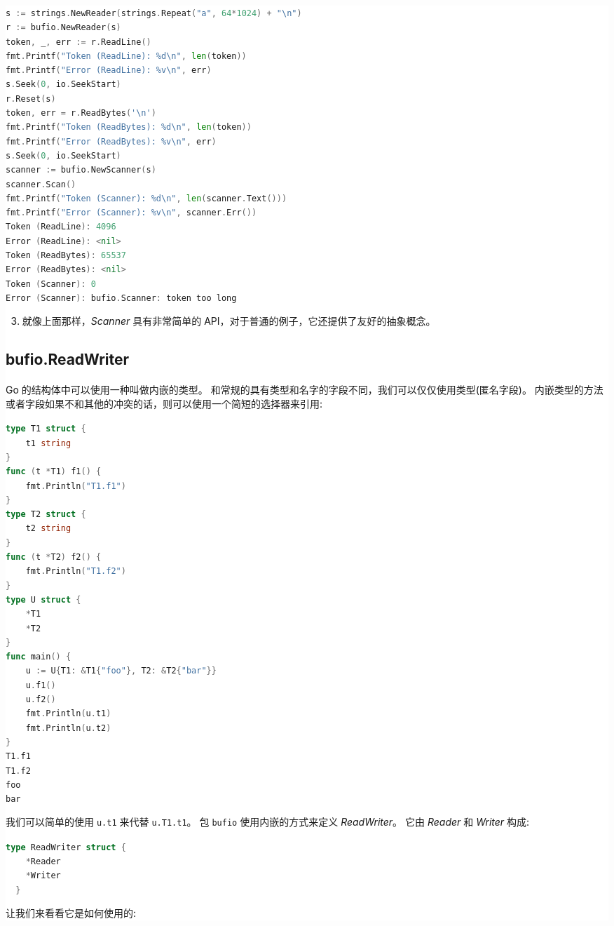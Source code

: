 ```go
s := strings.NewReader(strings.Repeat("a", 64*1024) + "\n")
r := bufio.NewReader(s)
token, _, err := r.ReadLine()
fmt.Printf("Token (ReadLine): %d\n", len(token))
fmt.Printf("Error (ReadLine): %v\n", err)
s.Seek(0, io.SeekStart)
r.Reset(s)
token, err = r.ReadBytes('\n')
fmt.Printf("Token (ReadBytes): %d\n", len(token))
fmt.Printf("Error (ReadBytes): %v\n", err)
s.Seek(0, io.SeekStart)
scanner := bufio.NewScanner(s)
scanner.Scan()
fmt.Printf("Token (Scanner): %d\n", len(scanner.Text()))
fmt.Printf("Error (Scanner): %v\n", scanner.Err())
Token (ReadLine): 4096
Error (ReadLine): <nil>
Token (ReadBytes): 65537
Error (ReadBytes): <nil>
Token (Scanner): 0
Error (Scanner): bufio.Scanner: token too long
```
3. 就像上面那样，*Scanner* 具有非常简单的 API，对于普通的例子，它还提供了友好的抽象概念。

## bufio.ReadWriter
Go 的结构体中可以使用一种叫做内嵌的类型。 和常规的具有类型和名字的字段不同，我们可以仅仅使用类型(匿名字段)。 内嵌类型的方法或者字段如果不和其他的冲突的话，则可以使用一个简短的选择器来引用:
```go
type T1 struct {
    t1 string
}
func (t *T1) f1() {
    fmt.Println("T1.f1")
}
type T2 struct {
    t2 string
}
func (t *T2) f2() {
    fmt.Println("T1.f2")
}
type U struct {
    *T1
    *T2
}
func main() {
    u := U{T1: &T1{"foo"}, T2: &T2{"bar"}}
    u.f1()
    u.f2()
    fmt.Println(u.t1)
    fmt.Println(u.t2)
}
T1.f1
T1.f2
foo
bar
```
我们可以简单的使用 `u.t1` 来代替 `u.T1.t1`。 包 `bufio` 使用内嵌的方式来定义 *ReadWriter*。 它由 *Reader* 和 *Writer* 构成:
```go
type ReadWriter struct {
  	*Reader
  	*Writer
  }
```
让我们来看看它是如何使用的: